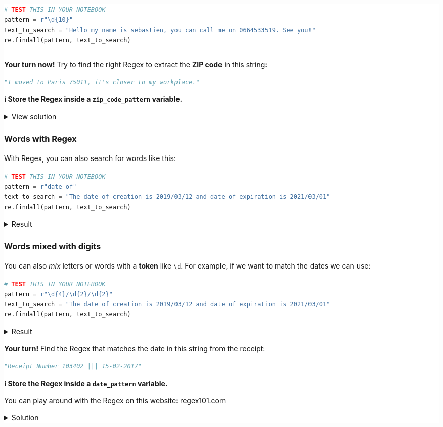 ```python
# TEST THIS IN YOUR NOTEBOOK
pattern = r"\d{10}"
text_to_search = "Hello my name is sebastien, you can call me on 0664533519. See you!"
re.findall(pattern, text_to_search)
```
----
**Your turn now!** Try to find the right Regex to extract the **ZIP code** in this string:

```python
"I moved to Paris 75011, it's closer to my workplace."
```

**ℹ️ Store the Regex inside a `zip_code_pattern` variable.**

<details><summary markdown='span'>View solution
</summary></details>

### Words with Regex
With Regex, you can also search for words like this:

```python
# TEST THIS IN YOUR NOTEBOOK
pattern = r"date of"
text_to_search = "The date of creation is 2019/03/12 and date of expiration is 2021/03/01"
re.findall(pattern, text_to_search)
```

<details><summary markdown='span'>Result
</summary></details>

### Words mixed with digits
You can also _mix_ letters or words with a **token** like `\d`. For example, if we want to match the dates we can use:

```python
# TEST THIS IN YOUR NOTEBOOK
pattern = r"\d{4}/\d{2}/\d{2}"
text_to_search = "The date of creation is 2019/03/12 and date of expiration is 2021/03/01"
re.findall(pattern, text_to_search)
```

<details><summary markdown='span'>Result
</summary></details>

**Your turn!** Find the Regex that matches the date in this string from the receipt:

```python
"Receipt Number 103402 ||| 15-02-2017"
```

**ℹ️ Store the Regex inside a `date_pattern` variable.**

You can play around with the Regex on this website: [regex101.com](https://regex101.com/r/eudk0M/1)

<details><summary markdown='span'>Solution
</summary></details>
